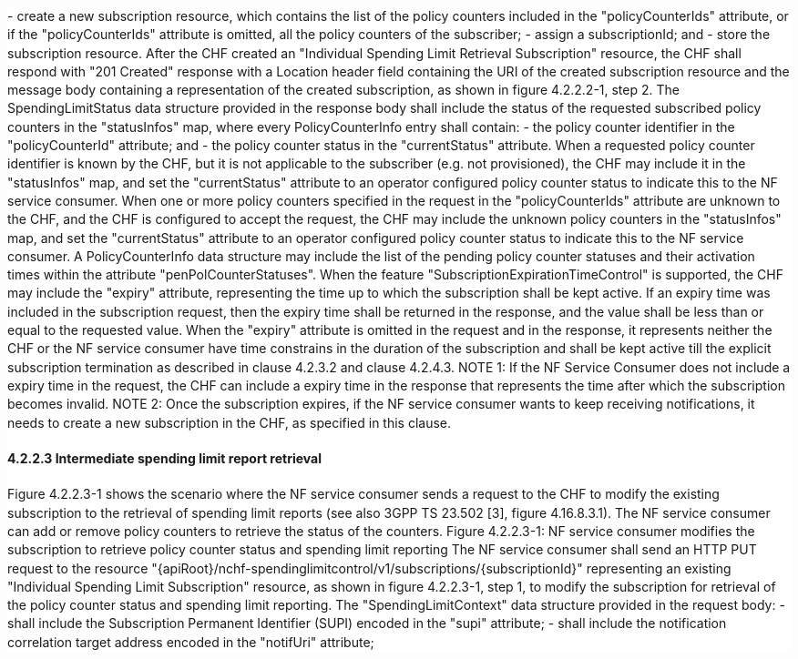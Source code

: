 \- create a new subscription resource, which contains the list of the policy
counters included in the \"policyCounterIds\" attribute, or if the
\"policyCounterIds\" attribute is omitted, all the policy counters of the
subscriber;
\- assign a subscriptionId; and
\- store the subscription resource.
After the CHF created an \"Individual Spending Limit Retrieval Subscription\"
resource, the CHF shall respond with \"201 Created\" response with a Location
header field containing the URI of the created subscription resource and the
message body containing a representation of the created subscription, as shown
in figure 4.2.2.2-1, step 2.
The SpendingLimitStatus data structure provided in the response body shall
include the status of the requested subscribed policy counters in the
\"statusInfos\" map, where every PolicyCounterInfo entry shall contain:
\- the policy counter identifier in the \"policyCounterId\" attribute; and
\- the policy counter status in the \"currentStatus\" attribute.
When a requested policy counter identifier is known by the CHF, but it is not
applicable to the subscriber (e.g. not provisioned), the CHF may include it in
the \"statusInfos\" map, and set the \"currentStatus\" attribute to an
operator configured policy counter status to indicate this to the NF service
consumer.
When one or more policy counters specified in the request in the
\"policyCounterIds\" attribute are unknown to the CHF, and the CHF is
configured to accept the request, the CHF may include the unknown policy
counters in the \"statusInfos\" map, and set the \"currentStatus\" attribute
to an operator configured policy counter status to indicate this to the NF
service consumer.
A PolicyCounterInfo data structure may include the list of the pending policy
counter statuses and their activation times within the attribute
\"penPolCounterStatuses\".
When the feature \"SubscriptionExpirationTimeControl\" is supported, the CHF
may include the \"expiry\" attribute, representing the time up to which the
subscription shall be kept active. If an expiry time was included in the
subscription request, then the expiry time shall be returned in the response,
and the value shall be less than or equal to the requested value. When the
\"expiry\" attribute is omitted in the request and in the response, it
represents neither the CHF or the NF service consumer have time constrains in
the duration of the subscription and shall be kept active till the explicit
subscription termination as described in clause 4.2.3.2 and clause 4.2.4.3.
NOTE 1: If the NF Service Consumer does not include a expiry time in the
request, the CHF can include a expiry time in the response that represents the
time after which the subscription becomes invalid.
NOTE 2: Once the subscription expires, if the NF service consumer wants to
keep receiving notifications, it needs to create a new subscription in the
CHF, as specified in this clause.
#### 4.2.2.3 Intermediate spending limit report retrieval
Figure 4.2.2.3-1 shows the scenario where the NF service consumer sends a
request to the CHF to modify the existing subscription to the retrieval of
spending limit reports (see also 3GPP TS 23.502 [3], figure 4.16.8.3.1). The
NF service consumer can add or remove policy counters to retrieve the status
of the counters.
Figure 4.2.2.3-1: NF service consumer modifies the subscription to retrieve
policy counter status and spending limit reporting
The NF service consumer shall send an HTTP PUT request to the resource
\"{apiRoot}/nchf-spendinglimitcontrol/v1/subscriptions/{subscriptionId}\"
representing an existing \"Individual Spending Limit Subscription\" resource,
as shown in figure 4.2.2.3-1, step 1, to modify the subscription for retrieval
of the policy counter status and spending limit reporting.
The \"SpendingLimitContext\" data structure provided in the request body:
\- shall include the Subscription Permanent Identifier (SUPI) encoded in the
\"supi\" attribute;
\- shall include the notification correlation target address encoded in the
\"notifUri\" attribute;